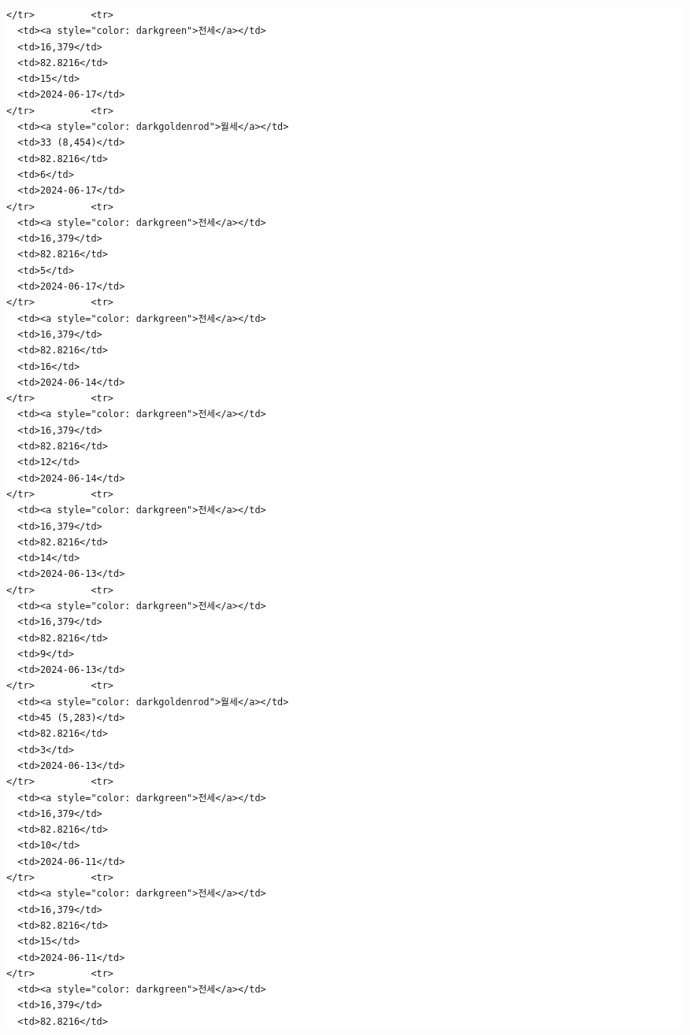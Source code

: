     </tr>          <tr>
      <td><a style="color: darkgreen">전세</a></td>
      <td>16,379</td>
      <td>82.8216</td>
      <td>15</td>
      <td>2024-06-17</td>
    </tr>          <tr>
      <td><a style="color: darkgoldenrod">월세</a></td>
      <td>33 (8,454)</td>
      <td>82.8216</td>
      <td>6</td>
      <td>2024-06-17</td>
    </tr>          <tr>
      <td><a style="color: darkgreen">전세</a></td>
      <td>16,379</td>
      <td>82.8216</td>
      <td>5</td>
      <td>2024-06-17</td>
    </tr>          <tr>
      <td><a style="color: darkgreen">전세</a></td>
      <td>16,379</td>
      <td>82.8216</td>
      <td>16</td>
      <td>2024-06-14</td>
    </tr>          <tr>
      <td><a style="color: darkgreen">전세</a></td>
      <td>16,379</td>
      <td>82.8216</td>
      <td>12</td>
      <td>2024-06-14</td>
    </tr>          <tr>
      <td><a style="color: darkgreen">전세</a></td>
      <td>16,379</td>
      <td>82.8216</td>
      <td>14</td>
      <td>2024-06-13</td>
    </tr>          <tr>
      <td><a style="color: darkgreen">전세</a></td>
      <td>16,379</td>
      <td>82.8216</td>
      <td>9</td>
      <td>2024-06-13</td>
    </tr>          <tr>
      <td><a style="color: darkgoldenrod">월세</a></td>
      <td>45 (5,283)</td>
      <td>82.8216</td>
      <td>3</td>
      <td>2024-06-13</td>
    </tr>          <tr>
      <td><a style="color: darkgreen">전세</a></td>
      <td>16,379</td>
      <td>82.8216</td>
      <td>10</td>
      <td>2024-06-11</td>
    </tr>          <tr>
      <td><a style="color: darkgreen">전세</a></td>
      <td>16,379</td>
      <td>82.8216</td>
      <td>15</td>
      <td>2024-06-11</td>
    </tr>          <tr>
      <td><a style="color: darkgreen">전세</a></td>
      <td>16,379</td>
      <td>82.8216</td>